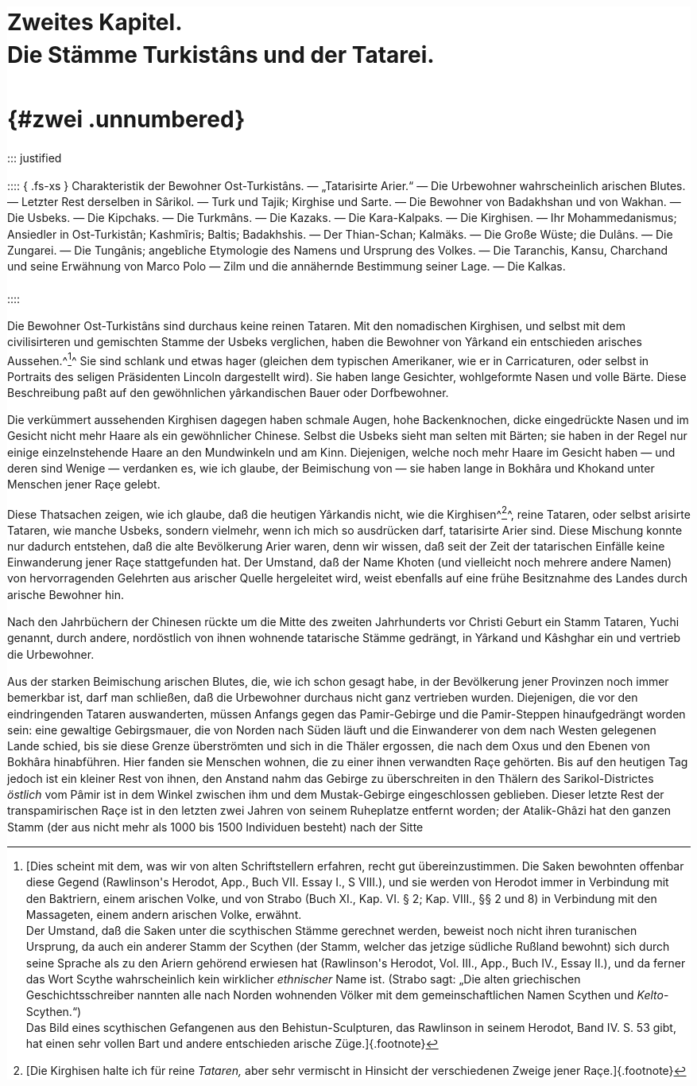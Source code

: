 # Zweites Kapitel.&nbsp;<br />**Die Stämme Turkistâns und der Tatarei.**<br /><br /> {#zwei .unnumbered}

::: justified

:::: { .fs-xs  }
Charakteristik der Bewohner Ost-Turkistâns. — „Tatarisirte Arier.“ — Die
Urbewohner wahrscheinlich arischen Blutes. — Letzter Rest derselben in Sârikol.
— Turk und Tajik; Kirghise und Sarte. — Die Bewohner von Badakhshan und von
Wakhan. — Die Usbeks. — Die Kipchaks. — Die Turkmâns. — Die Kazaks. — Die
Kara-Kalpaks. — Die Kirghisen. — Ihr Mohammedanismus; Ansiedler in
Ost-Turkistân; Kashmĩris; Baltis; Badakhshis. — Der Thian-Schan; Kalmäks. — Die
Große Wüste; die Dulâns. — Die Zungarei. — Die Tungânis; angebliche Etymologie
des Namens und Ursprung des Volkes. — Die Taranchis, Kansu, Charchand und seine
Erwähnung von Marco Polo — Zilm und die annähernde Bestimmung seiner
Lage. — Die Kalkas.<br/><br />
::::


Die Bewohner Ost-Turkistâns sind durchaus keine reinen Tataren. Mit den
nomadischen Kirghisen, und selbst mit dem civilisirteren und gemischten Stamme
der Usbeks verglichen, haben die Bewohner von Yârkand ein entschieden arisches
Aussehen.^[^0200]^ Sie sind schlank und etwas hager (gleichen dem typischen
Amerikaner, wie er in Carricaturen, oder selbst in Portraits des seligen
Präsidenten Lincoln dargestellt wird). Sie haben lange Gesichter, wohlgeformte
Nasen und volle Bärte. Diese Beschreibung paßt auf den gewöhnlichen
yârkandischen Bauer oder Dorfbewohner.

Die verkümmert aussehenden Kirghisen dagegen haben schmale Augen, hohe
Backenknochen, dicke eingedrückte Nasen und im Gesicht nicht mehr Haare als ein
gewöhnlicher Chinese. Selbst die Usbeks sieht man selten mit Bärten; sie haben
in der Regel nur einige einzelnstehende Haare an den Mundwinkeln und am Kinn.
Diejenigen, welche noch mehr Haare im Gesicht haben — und deren sind Wenige —
verdanken es, wie ich glaube, der Beimischung von — sie haben lange in Bokhâra
und Khokand unter Menschen jener Raçe gelebt.

Diese Thatsachen zeigen, wie ich glaube, daß die heutigen Yârkandis nicht, wie
die Kirghisen^[^0201]^, reine Tataren, oder selbst arisirte Tataren, wie manche
Usbeks, sondern vielmehr, wenn ich mich so ausdrücken darf, tatarisirte Arier
sind. Diese Mischung konnte nur dadurch entstehen, daß die alte Bevölkerung
Arier waren, denn wir wissen, daß seit der Zeit der tatarischen Einfälle keine
Einwanderung jener Raçe stattgefunden hat. Der Umstand, daß der Name Khoten (und
vielleicht noch mehrere andere Namen) von hervorragenden Gelehrten aus arischer
Quelle hergeleitet wird, weist ebenfalls auf eine frühe Besitznahme des Landes
durch arische Bewohner hin.

Nach den Jahrbüchern der Chinesen rückte um die Mitte des zweiten Jahrhunderts
vor Christi Geburt ein Stamm Tataren, Yuchi genannt, durch andere, nordöstlich
von ihnen wohnende tatarische Stämme gedrängt, in Yârkand und Kâshghar ein und
vertrieb die Urbewohner.

Aus der starken Beimischung arischen Blutes, die, wie ich schon gesagt habe, in
der Bevölkerung jener Provinzen noch immer bemerkbar ist, darf man schließen,
daß die Urbewohner durchaus nicht ganz vertrieben wurden. Diejenigen, die vor
den eindringenden Tataren auswanderten, müssen Anfangs gegen das Pamir-Gebirge
und die Pamir-Steppen hinaufgedrängt worden sein: eine gewaltige Gebirgsmauer,
die von Norden nach Süden läuft und die Einwanderer von dem nach Westen
gelegenen Lande schied, bis sie diese Grenze überströmten und sich in die Thäler
ergossen, die nach dem Oxus und den Ebenen von Bokhâra hinabführen. Hier fanden
sie Menschen wohnen, die zu einer ihnen verwandten Raçe gehörten. Bis auf den
heutigen Tag jedoch ist ein kleiner Rest von ihnen, den Anstand nahm das Gebirge
zu überschreiten in den Thälern des Sarikol-Districtes *östlich* vom Pâmir ist
in dem Winkel zwischen ihm und dem Mustak-Gebirge eingeschlossen geblieben.
Dieser letzte Rest der transpamirischen Raçe ist in den letzten zwei Jahren von
seinem Ruheplatze entfernt worden; der Atalik-Ghâzi hat den ganzen Stamm (der
aus nicht mehr als 1000 bis 1500 Individuen besteht) nach der Sitte

[^0200]: [Dies scheint mit dem, was wir von alten Schriftstellern erfahren, recht gut übereinzustimmen. Die Saken bewohnten offenbar diese Gegend (Rawlinson's Herodot, App., Buch VII. Essay I., S VIII.), und sie werden von Herodot immer in Verbindung mit den Baktriern, einem arischen Volke, und von Strabo (Buch XI., Kap. VI. § 2; Kap. VIII., §§ 2 und 8) in Verbindung mit den Massageten, einem andern arischen Volke, erwähnt.<br />Der Umstand, daß die Saken unter die scythischen Stämme gerechnet werden, beweist noch nicht ihren turanischen Ursprung, da auch ein anderer Stamm der Scythen (der Stamm, welcher das jetzige südliche Rußland bewohnt) sich durch seine Sprache als zu den Ariern gehörend erwiesen hat (Rawlinson's Herodot, Vol. III., App., Buch IV., Essay II.), und da ferner das Wort Scythe wahrscheinlich kein wirklicher *ethnischer* Name ist. (Strabo sagt: „Die alten griechischen Geschichtsschreiber nannten alle nach Norden wohnenden Völker mit dem gemeinschaftlichen Namen Scythen und *Kelto*-Scythen.“)<br />Das Bild eines scythischen Gefangenen aus den Behistun-Sculpturen, das Rawlinson in seinem Herodot, Band IV. S. 53 gibt, hat einen sehr vollen Bart und andere entschieden arische Züge.]{.footnote}
[^0201]: [Die Kirghisen halte ich für reine *Tataren,* aber sehr vermischt in Hinsicht der verschiedenen Zweige jener Raçe.]{.footnote}
[^0202]: [Man sagt, daß die Sprache von Wakhan sich von der Sprache von Badakhshan und der Tajiks von Bokhâra, die fast rein persisch ist, durch die Aufnahme vieler, dem Sanskrit oder Takri ähnlichen Wörter unterscheide. Sollte dies wahr sein, so würde die Wakhani-Sprache ein.hohes Interesse gewinnen, da sie ein Rest von einem bestimmten und sehr alten Zweige der indogermanischen Sprache wäre, die von der arischen Raçe gesprochen wurde, als sie die Aria-Veja verließ, oder wohl selbst noch in jenem ältesten Sitz der Raçe und ehe sie sich in die beiden großen Zweige, den vedischen und den zendischen, getheilt hatte.]{.footnote}
[^0203]: [Die Russen verstehen, wie ich sehe, diese Eintheilung falsch und verwechseln sie mit der andern; sie nehmen die Sarten für ganz dieselben wie die Tajiks (wahrscheinlich weil die ersten Sarten oder ansässigen Bewohner, mit denen sie zusammentrafen, zufällig Tajiks waren). Sie haben jedoch Unrecht, denn alle Khokandis, deien ich in Ost-Turkistân begegnete, stimmten in der Behauptung überein, daß Sarte blos ein Wort sei, welches die Kirghisen gebrauchten, um alle diejenigen zu bezeichnen, die nicht, wie sie selbst, ein Nomadenleben führen, mögen sie Tajiks oder Usbeks sein.]{.footnote}
[^0204]: [Man wird mir hoffentlich. verzeihen, daß ich diese Wörter eines für das andere gebrauche, wie die Central-Asiaten zu thun pflegen. Ihr Wort Turkisch stimmt mit unserm Worte „Tatarisch“ oder „Mongolisch“ darin überein, daß es ein Gattungsname ist.]{.footnote}
[^0205]: [Diese hängen wahrscheinlich mit den *Mass*-Geten zusammen, die von den alten Schriftstellern in der nämlichen Gegend erwähnt werden.]{.footnote}
[^0206]: [Dies ist von Wichtigkeit, da es zeigt, daß die Ableitung des Namens, unter dem ein Volk seinen Nachbarn bekannt ist, keinen entscheidenden Beweis für seine ethnische Verwandtschaft bildet. Die Kara-katais zum Beispiel sind keine Turks, obgleich das Wort Kara (schwarz) der Turki-Sprache angehört; ebensowenig sind die Kizil-bash Turks, obgleich ihr Name (der „Rothköpfe“ bedeutet) ebenfalls aus dem Turki stammt.]{.footnote}
[^0207]: [Professor Vambery sagt, Tungâni komme von einem Turki-Worte, das „ein Bekehrter“ bedeute. Siehe Yule's Marco Polo, I, 255.]{.footnote}
[^0208]: [Siehe Yule's Marco Polo, I, 176-180,II 475.]{.footnote}
[^0209]: [Es kann kaum zweifelhaft sein, daß Zilm (Zilin?) oder Ziling die Stadt Sining-fu an der Shensi-Grenze von Tibet ist. Siehe Yule's Marco Polo, I, 213.]{.footnote}
[^0210]: [Huc's Reisen.]{.footnote}